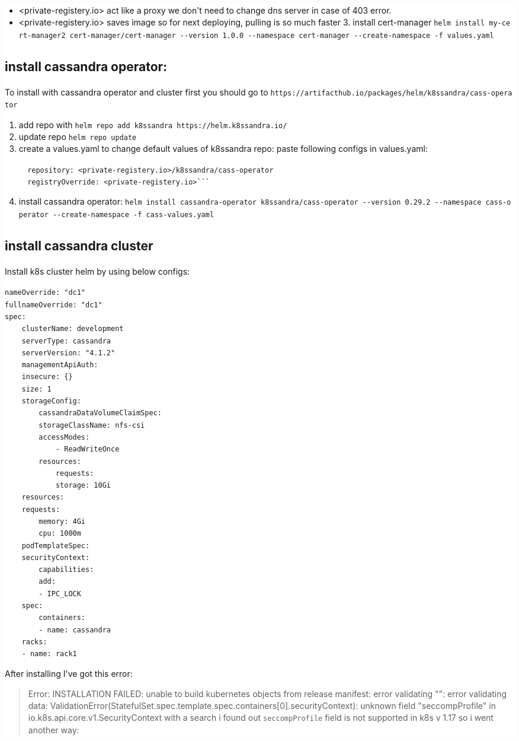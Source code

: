 - <private-registery.io> act like a proxy we don't need to change dns server in case of 403 error.
- <private-registery.io> saves image so for next deploying, pulling is so much faster 
  3. install cert-manager `helm install my-cert-manager2 cert-manager/cert-manager --version 1.0.0 --namespace cert-manager --create-namespace -f values.yaml`            
## install cassandra operator:
To install with cassandra operator and cluster first you should go to `https://artifacthub.io/packages/helm/k8ssandra/cass-operator`
1. add repo with `helm repo add k8ssandra https://helm.k8ssandra.io/`
2. update repo `helm repo update`
3. create a values.yaml to change default values of k8ssandra repo:
paste following configs in values.yaml:
    ```image:
      repository: <private-registery.io>/k8ssandra/cass-operator
      registryOverride: <private-registery.io>```
4. install cassandra operator: `helm install cassandra-operator k8ssandra/cass-operator --version 0.29.2 --namespace cass-operator --create-namespace -f cass-values.yaml`

## install cassandra cluster
Install k8s cluster helm by using below configs:
```
nameOverride: "dc1"
fullnameOverride: "dc1"
spec:
    clusterName: development
    serverType: cassandra
    serverVersion: "4.1.2"
    managementApiAuth:
    insecure: {}
    size: 1
    storageConfig:
        cassandraDataVolumeClaimSpec:
        storageClassName: nfs-csi
        accessModes:
            - ReadWriteOnce
        resources:
            requests:
            storage: 10Gi
    resources:
    requests:
        memory: 4Gi
        cpu: 1000m
    podTemplateSpec:
    securityContext:
        capabilities:
        add:
        - IPC_LOCK
    spec:
        containers:
        - name: cassandra
    racks:
    - name: rack1
```
After installing I've got this error:
> Error: INSTALLATION FAILED: unable to build kubernetes objects from release manifest: error validating "": error validating data: ValidationError(StatefulSet.spec.template.spec.containers[0].securityContext): unknown field "seccompProfile" in io.k8s.api.core.v1.SecurityContext
with a search i found out `seccompProfile` field is not supported in k8s v 1.17 
so i went another way:
